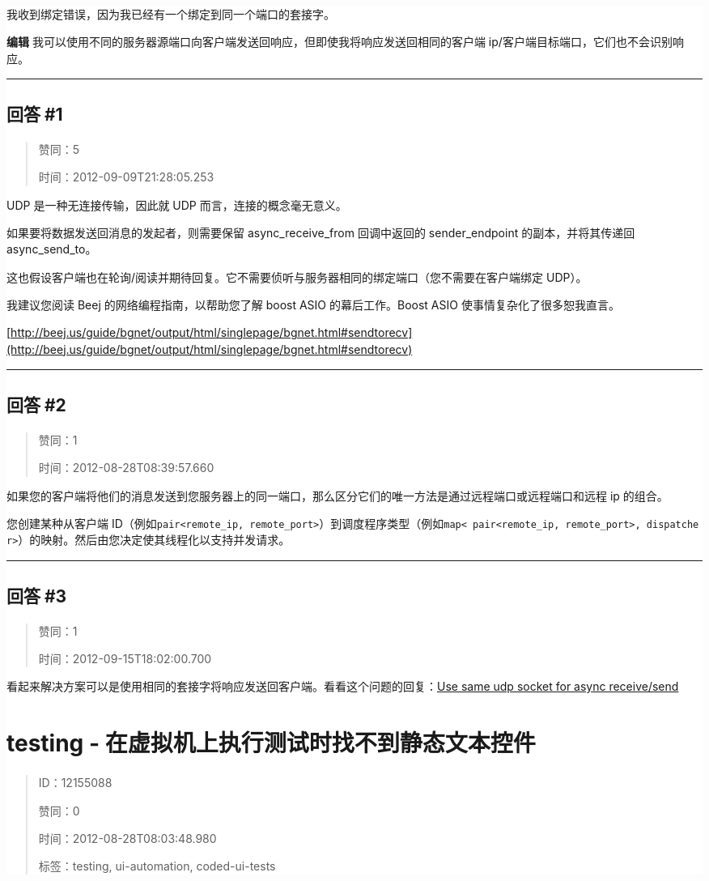 我收到绑定错误，因为我已经有一个绑定到同一个端口的套接字。

**编辑** 我可以使用不同的服务器源端口向客户端发送回响应，但即使我将响应发送回相同的客户端 ip/客户端目标端口，它们也不会识别响应。

* * *

## 回答 #1

> 赞同：5
> 
> 时间：2012-09-09T21:28:05.253

UDP 是一种无连接传输，因此就 UDP 而言，连接的概念毫无意义。

如果要将数据发送回消息的发起者，则需要保留 async_receive_from 回调中返回的 sender_endpoint 的副本，并将其传递回 async_send_to。

这也假设客户端也在轮询/阅读并期待回复。它不需要侦听与服务器相同的绑定端口（您不需要在客户端绑定 UDP）。

我建议您阅读 Beej 的网络编程指南，以帮助您了解 boost ASIO 的幕后工作。Boost ASIO 使事情复杂化了很多恕我直言。

[http://beej.us/guide/bgnet/output/html/singlepage/bgnet.html#sendtorecv](http://beej.us/guide/bgnet/output/html/singlepage/bgnet.html#sendtorecv)

* * *

## 回答 #2

> 赞同：1
> 
> 时间：2012-08-28T08:39:57.660

如果您的客户端将他们的消息发送到您服务器上的同一端口，那么区分它们的唯一方法是通过远程端口或远程端口和远程 ip 的组合。

您创建某种从客户端 ID（例如`pair<remote_ip, remote_port>`）到调度程序类型（例如`map< pair<remote_ip, remote_port>, dispatcher>`）的映射。然后由您决定使其线程化以支持并发请求。

* * *

## 回答 #3

> 赞同：1
> 
> 时间：2012-09-15T18:02:00.700

看起来解决方案可以是使用相同的套接字将响应发送回客户端。看看这个问题的回复：[Use same udp socket for async receive/send](https://stackoverflow.com/questions/12252822/use-same-udp-socket-for-async-receive-send/12272053#comment16486980_12272053)

# testing - 在虚拟机上执行测试时找不到静态文本控件

> ID：12155088
> 
> 赞同：0
> 
> 时间：2012-08-28T08:03:48.980
> 
> 标签：testing, ui-automation, coded-ui-tests
